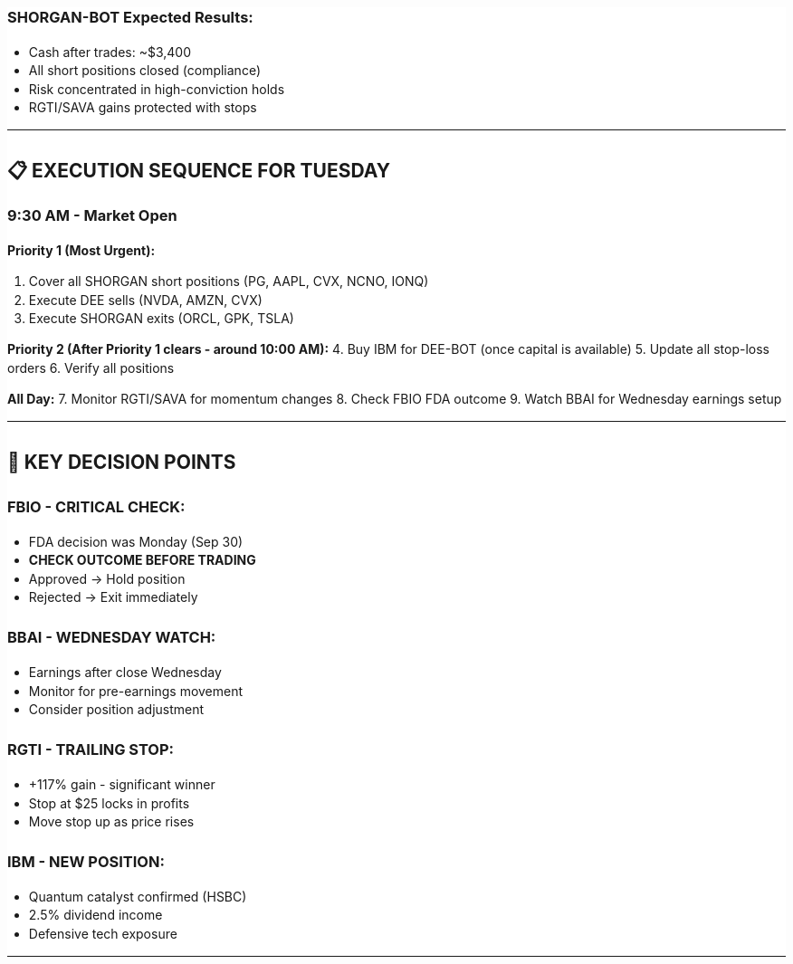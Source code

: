### SHORGAN-BOT Expected Results:
- Cash after trades: ~$3,400
- All short positions closed (compliance)
- Risk concentrated in high-conviction holds
- RGTI/SAVA gains protected with stops

---

## 📋 EXECUTION SEQUENCE FOR TUESDAY

### 9:30 AM - Market Open

**Priority 1 (Most Urgent):**
1. Cover all SHORGAN short positions (PG, AAPL, CVX, NCNO, IONQ)
2. Execute DEE sells (NVDA, AMZN, CVX)
3. Execute SHORGAN exits (ORCL, GPK, TSLA)

**Priority 2 (After Priority 1 clears - around 10:00 AM):**
4. Buy IBM for DEE-BOT (once capital is available)
5. Update all stop-loss orders
6. Verify all positions

**All Day:**
7. Monitor RGTI/SAVA for momentum changes
8. Check FBIO FDA outcome
9. Watch BBAI for Wednesday earnings setup

---

## 🎯 KEY DECISION POINTS

### FBIO - CRITICAL CHECK:
- FDA decision was Monday (Sep 30)
- **CHECK OUTCOME BEFORE TRADING**
- Approved → Hold position
- Rejected → Exit immediately

### BBAI - WEDNESDAY WATCH:
- Earnings after close Wednesday
- Monitor for pre-earnings movement
- Consider position adjustment

### RGTI - TRAILING STOP:
- +117% gain - significant winner
- Stop at $25 locks in profits
- Move stop up as price rises

### IBM - NEW POSITION:
- Quantum catalyst confirmed (HSBC)
- 2.5% dividend income
- Defensive tech exposure

---